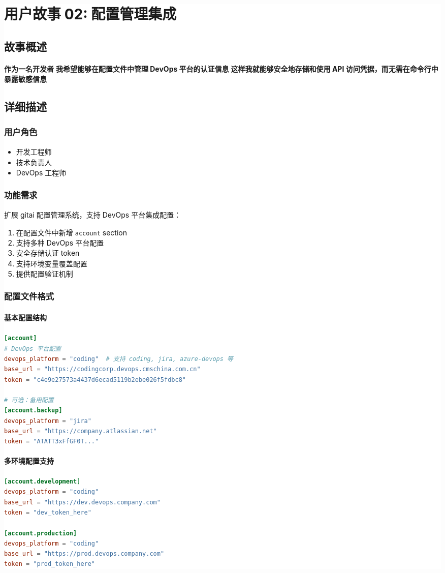# 用户故事 02: 配置管理集成

## 故事概述
**作为一名开发者**
**我希望能够在配置文件中管理 DevOps 平台的认证信息**
**这样我就能够安全地存储和使用 API 访问凭据，而无需在命令行中暴露敏感信息**

## 详细描述

### 用户角色
- 开发工程师
- 技术负责人
- DevOps 工程师

### 功能需求
扩展 gitai 配置管理系统，支持 DevOps 平台集成配置：

1. 在配置文件中新增 `account` section
2. 支持多种 DevOps 平台配置
3. 安全存储认证 token
4. 支持环境变量覆盖配置
5. 提供配置验证机制

### 配置文件格式

#### 基本配置结构
```toml
[account]
# DevOps 平台配置
devops_platform = "coding"  # 支持 coding, jira, azure-devops 等
base_url = "https://codingcorp.devops.cmschina.com.cn"
token = "c4e9e27573a4437d6ecad5119b2ebe026f5fdbc8"

# 可选：备用配置
[account.backup]
devops_platform = "jira"
base_url = "https://company.atlassian.net"
token = "ATATT3xFfGF0T..."
```

#### 多环境配置支持
```toml
[account.development]
devops_platform = "coding"
base_url = "https://dev.devops.company.com"
token = "dev_token_here"

[account.production]
devops_platform = "coding"
base_url = "https://prod.devops.company.com"
token = "prod_token_here"
```
